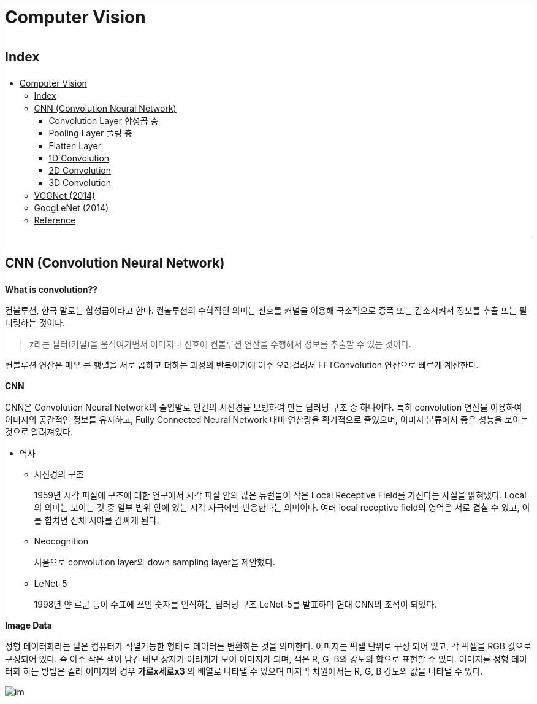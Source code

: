 # Computer Vision

## Index

- [Computer Vision](#computer-vision)
  - [Index](#index)
  - [CNN (Convolution Neural Network)](#cnn-convolution-neural-network)
    - [Convolution Layer 합성곱 층](#convolution-layer-합성곱-층)
    - [Pooling Layer 풀링 층](#pooling-layer-풀링-층)
    - [Flatten Layer](#flatten-layer)
    - [1D Convolution](#1d-convolution)
    - [2D Convolution](#2d-convolution)
    - [3D Convolution](#3d-convolution)
  - [VGGNet (2014)](#vggnet-2014)
  - [GoogLeNet (2014)](#googlenet-2014)
  - [Reference](#reference)

---

## CNN (Convolution Neural Network)

**What is convolution??**

컨볼루션, 한국 말로는 합성곱이라고 한다. 컨볼루션의 수학적인 의미는 신호를 커널을 이용해 국소적으로 증폭 또는 감소시켜서 정보를 추출 또는 필터링하는 것이다.

> z라는 필터(커널)을 움직여가면서 이미지나 신호에 컨볼루션 연산을 수행해서 정보를 추출할 수 있는 것이다. 

컨볼루션 연산은 매우 큰 행렬을 서로 곱하고 더하는 과정의 반복이기에 아주 오래걸려서 FFTConvolution 연산으로 빠르게 계산한다.

**CNN**

CNN은 Convolution Neural Network의 줄임말로 인간의 시신경을 모방하여 만든 딥러닝 구조 중 하나이다. 특히 convolution 연산을 이용하여 이미지의 공간적인 정보를 유지하고, Fully Connected Neural Network 대비 연산량을 획기적으로 줄였으며, 이미지 분류에서 좋은 성능을 보이는 것으로 알려져있다.

- 역사
    - 시신경의 구조
  
        1959년 시각 피질에 구조에 대한 연구에서 시각 피질 안의 많은 뉴런들이 작은 Local Receptive Field를 가진다는 사실을 밝혀냈다. Local의 의미는 보이는 것 중 일부 범위 안에 있는 시각 자극에만 반응한다는 의미이다. 여러 local receptive field의 영역은 서로 겹칠 수 있고, 이를 합치면 전체 시야를 감싸게 된다. 

    - Neocognition
  
        처음으로 convolution layer와 down sampling layer을 제안했다.

    - LeNet-5

        1998년 얀 르쿤 등이 수표에 쓰인 숫자를 인식하는 딥러닝 구조 LeNet-5를 발표하며 현대 CNN의 초석이 되었다.

**Image Data**

정형 데이터화라는 말은 컴퓨터가 식별가능한 형태로 데이터를 변환하는 것을 의미한다. 이미지는 픽셀 단위로 구성 되어 있고, 각 픽셀을 RGB 값으로 구성되어 있다. 즉 아주 작은 색이 담긴 네모 상자가 여러개가 모여 이미지가 되며, 색은 R, G, B의 강도의 합으로 표현할 수 있다. 이미지를 정형 데이터화 하는 방법은 컬러 이미지의 경우 **가로x세로x3** 의 배열로 나타낼 수 있으며 마지막 차원에서는 R, G, B 강도의 값을 나타낼 수 있다.


![im](https://e2eml.school/images/image_processing/three_d_array.png)
